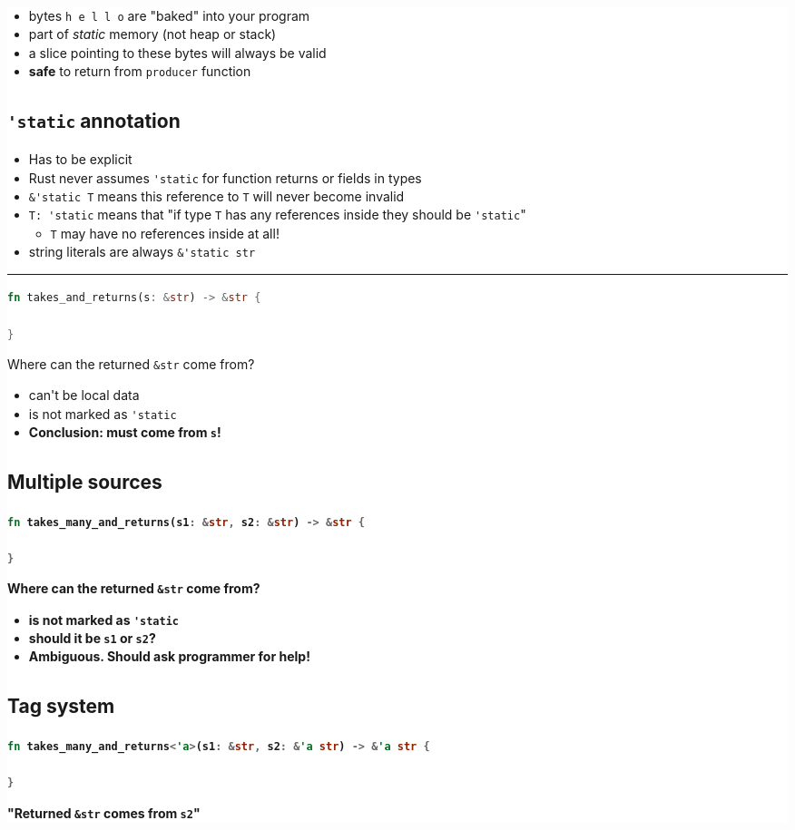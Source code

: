 * bytes `h e l l o` are "baked" into your program
* part of *static* memory (not heap or stack)
* a slice pointing to these bytes will always be valid
* **safe** to return from `producer` function

## `'static` annotation

* Has to be explicit
* Rust never assumes `'static` for function returns or fields in types
* `&'static T` means this reference to `T` will never become invalid
* `T: 'static` means that "if type `T` has any references inside they should be `'static`"
    * `T` may have no references inside at all!
* string literals are always `&'static str`

---

```rust ignore
fn takes_and_returns(s: &str) -> &str {

}
```

Where can the returned <code>&str</code> come from?

<ul>
    <li class="fragment">can't be local data</li>
    <li class="fragment">is not marked as <code>'static</code></li>
    <li class="fragment"><strong>Conclusion: must come from <code>s</code>!</strong</li>
</ul>

## Multiple sources

```rust ignore
fn takes_many_and_returns(s1: &str, s2: &str) -> &str {

}
```

Where can the returned <code>&str</code> come from?

<ul>
    <li class="fragment">is not marked as <code>'static</code></li>
    <li class="fragment">should it be <code>s1</code> or <code>s2</code>?</li>
    <li class="fragment"><strong>Ambiguous. Should ask programmer for help!</strong</li>
</ul>

## Tag system

```rust ignore
fn takes_many_and_returns<'a>(s1: &str, s2: &'a str) -> &'a str {

}
```

"Returned `&str` comes from `s2`"
